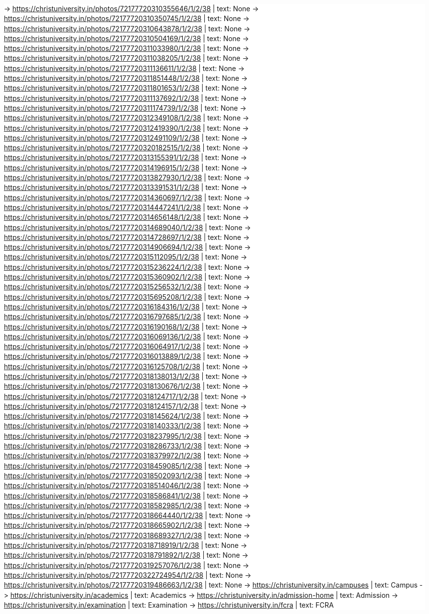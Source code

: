    -> https://christuniversity.in/photos/72177720310355646/1/2/38 | text: None
   -> https://christuniversity.in/photos/72177720310350745/1/2/38 | text: None
   -> https://christuniversity.in/photos/72177720310643878/1/2/38 | text: None
   -> https://christuniversity.in/photos/72177720310504169/1/2/38 | text: None
   -> https://christuniversity.in/photos/72177720311033980/1/2/38 | text: None
   -> https://christuniversity.in/photos/72177720311038205/1/2/38 | text: None
   -> https://christuniversity.in/photos/72177720311136611/1/2/38 | text: None
   -> https://christuniversity.in/photos/72177720311851448/1/2/38 | text: None
   -> https://christuniversity.in/photos/72177720311801653/1/2/38 | text: None
   -> https://christuniversity.in/photos/72177720311137692/1/2/38 | text: None
   -> https://christuniversity.in/photos/72177720311174739/1/2/38 | text: None
   -> https://christuniversity.in/photos/72177720312349108/1/2/38 | text: None
   -> https://christuniversity.in/photos/72177720312419390/1/2/38 | text: None
   -> https://christuniversity.in/photos/72177720312491109/1/2/38 | text: None
   -> https://christuniversity.in/photos/72177720320182515/1/2/38 | text: None
   -> https://christuniversity.in/photos/72177720313155391/1/2/38 | text: None
   -> https://christuniversity.in/photos/72177720314196915/1/2/38 | text: None
   -> https://christuniversity.in/photos/72177720313827930/1/2/38 | text: None
   -> https://christuniversity.in/photos/72177720313391531/1/2/38 | text: None
   -> https://christuniversity.in/photos/72177720314360697/1/2/38 | text: None
   -> https://christuniversity.in/photos/72177720314447241/1/2/38 | text: None
   -> https://christuniversity.in/photos/72177720314656148/1/2/38 | text: None
   -> https://christuniversity.in/photos/72177720314689040/1/2/38 | text: None
   -> https://christuniversity.in/photos/72177720314728697/1/2/38 | text: None
   -> https://christuniversity.in/photos/72177720314906694/1/2/38 | text: None
   -> https://christuniversity.in/photos/72177720315112095/1/2/38 | text: None
   -> https://christuniversity.in/photos/72177720315236224/1/2/38 | text: None
   -> https://christuniversity.in/photos/72177720315360902/1/2/38 | text: None
   -> https://christuniversity.in/photos/72177720315256532/1/2/38 | text: None
   -> https://christuniversity.in/photos/72177720315695208/1/2/38 | text: None
   -> https://christuniversity.in/photos/72177720316184316/1/2/38 | text: None
   -> https://christuniversity.in/photos/72177720316797685/1/2/38 | text: None
   -> https://christuniversity.in/photos/72177720316190168/1/2/38 | text: None
   -> https://christuniversity.in/photos/72177720316069136/1/2/38 | text: None
   -> https://christuniversity.in/photos/72177720316064917/1/2/38 | text: None
   -> https://christuniversity.in/photos/72177720316013889/1/2/38 | text: None
   -> https://christuniversity.in/photos/72177720316125708/1/2/38 | text: None
   -> https://christuniversity.in/photos/72177720318138013/1/2/38 | text: None
   -> https://christuniversity.in/photos/72177720318130676/1/2/38 | text: None
   -> https://christuniversity.in/photos/72177720318124717/1/2/38 | text: None
   -> https://christuniversity.in/photos/72177720318124157/1/2/38 | text: None
   -> https://christuniversity.in/photos/72177720318145624/1/2/38 | text: None
   -> https://christuniversity.in/photos/72177720318140333/1/2/38 | text: None
   -> https://christuniversity.in/photos/72177720318237995/1/2/38 | text: None
   -> https://christuniversity.in/photos/72177720318286733/1/2/38 | text: None
   -> https://christuniversity.in/photos/72177720318379972/1/2/38 | text: None
   -> https://christuniversity.in/photos/72177720318459085/1/2/38 | text: None
   -> https://christuniversity.in/photos/72177720318502093/1/2/38 | text: None
   -> https://christuniversity.in/photos/72177720318514046/1/2/38 | text: None
   -> https://christuniversity.in/photos/72177720318586841/1/2/38 | text: None
   -> https://christuniversity.in/photos/72177720318582985/1/2/38 | text: None
   -> https://christuniversity.in/photos/72177720318664440/1/2/38 | text: None
   -> https://christuniversity.in/photos/72177720318665902/1/2/38 | text: None
   -> https://christuniversity.in/photos/72177720318689327/1/2/38 | text: None
   -> https://christuniversity.in/photos/72177720318718919/1/2/38 | text: None
   -> https://christuniversity.in/photos/72177720318791892/1/2/38 | text: None
   -> https://christuniversity.in/photos/72177720319257076/1/2/38 | text: None
   -> https://christuniversity.in/photos/72177720322724954/1/2/38 | text: None
   -> https://christuniversity.in/photos/72177720319486663/1/2/38 | text: None
   -> https://christuniversity.in/campuses | text: Campus
   -> https://christuniversity.in/academics | text: Academics
   -> https://christuniversity.in/admission-home | text: Admission
   -> https://christuniversity.in/examination | text: Examination
   -> https://christuniversity.in/fcra | text: FCRA